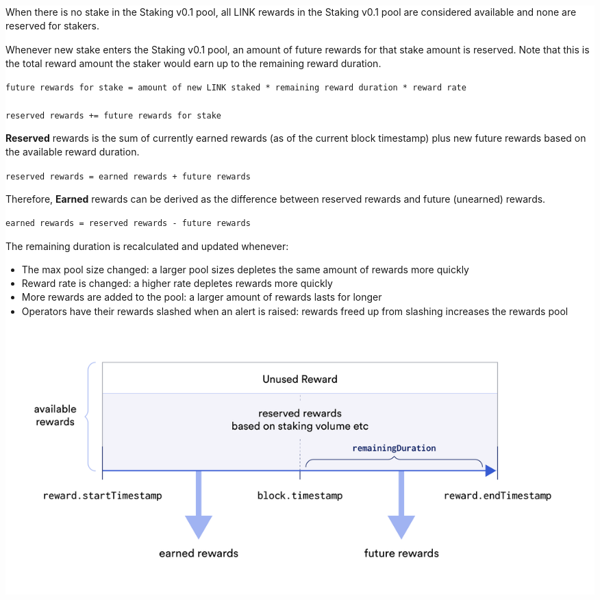 When there is no stake in the Staking v0.1 pool, all LINK rewards in the Staking v0.1 pool are considered available and none are reserved for stakers.

Whenever new stake enters the Staking v0.1 pool, an amount of future rewards for that stake amount is reserved. Note that this is the total reward amount the staker would earn up to the remaining reward duration.

```
future rewards for stake = amount of new LINK staked * remaining reward duration * reward rate

reserved rewards += future rewards for stake
```

**Reserved** rewards is the sum of currently earned rewards (as of the current block timestamp) plus new future rewards based on the available reward duration.

```
reserved rewards = earned rewards + future rewards
```

Therefore, **Earned** rewards can be derived as the difference between reserved rewards and future (unearned) rewards.

```
earned rewards = reserved rewards - future rewards
```

The remaining duration is recalculated and updated whenever:

- The max pool size changed: a larger pool sizes depletes the same amount of rewards more quickly
- Reward rate is changed: a higher rate depletes rewards more quickly
- More rewards are added to the pool: a larger amount of rewards lasts for longer
- Operators have their rewards slashed when an alert is raised: rewards freed up from slashing increases the rewards pool

![](./images/4-reserved-rewards.png)
